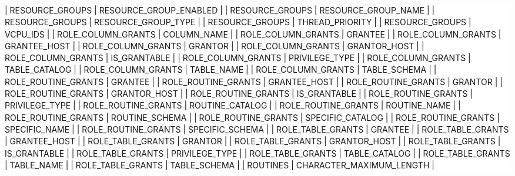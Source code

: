 | RESOURCE_GROUPS              | RESOURCE_GROUP_ENABLED            |
| RESOURCE_GROUPS              | RESOURCE_GROUP_NAME               |
| RESOURCE_GROUPS              | RESOURCE_GROUP_TYPE               |
| RESOURCE_GROUPS              | THREAD_PRIORITY                   |
| RESOURCE_GROUPS              | VCPU_IDS                          |
| ROLE_COLUMN_GRANTS           | COLUMN_NAME                       |
| ROLE_COLUMN_GRANTS           | GRANTEE                           |
| ROLE_COLUMN_GRANTS           | GRANTEE_HOST                      |
| ROLE_COLUMN_GRANTS           | GRANTOR                           |
| ROLE_COLUMN_GRANTS           | GRANTOR_HOST                      |
| ROLE_COLUMN_GRANTS           | IS_GRANTABLE                      |
| ROLE_COLUMN_GRANTS           | PRIVILEGE_TYPE                    |
| ROLE_COLUMN_GRANTS           | TABLE_CATALOG                     |
| ROLE_COLUMN_GRANTS           | TABLE_NAME                        |
| ROLE_COLUMN_GRANTS           | TABLE_SCHEMA                      |
| ROLE_ROUTINE_GRANTS          | GRANTEE                           |
| ROLE_ROUTINE_GRANTS          | GRANTEE_HOST                      |
| ROLE_ROUTINE_GRANTS          | GRANTOR                           |
| ROLE_ROUTINE_GRANTS          | GRANTOR_HOST                      |
| ROLE_ROUTINE_GRANTS          | IS_GRANTABLE                      |
| ROLE_ROUTINE_GRANTS          | PRIVILEGE_TYPE                    |
| ROLE_ROUTINE_GRANTS          | ROUTINE_CATALOG                   |
| ROLE_ROUTINE_GRANTS          | ROUTINE_NAME                      |
| ROLE_ROUTINE_GRANTS          | ROUTINE_SCHEMA                    |
| ROLE_ROUTINE_GRANTS          | SPECIFIC_CATALOG                  |
| ROLE_ROUTINE_GRANTS          | SPECIFIC_NAME                     |
| ROLE_ROUTINE_GRANTS          | SPECIFIC_SCHEMA                   |
| ROLE_TABLE_GRANTS            | GRANTEE                           |
| ROLE_TABLE_GRANTS            | GRANTEE_HOST                      |
| ROLE_TABLE_GRANTS            | GRANTOR                           |
| ROLE_TABLE_GRANTS            | GRANTOR_HOST                      |
| ROLE_TABLE_GRANTS            | IS_GRANTABLE                      |
| ROLE_TABLE_GRANTS            | PRIVILEGE_TYPE                    |
| ROLE_TABLE_GRANTS            | TABLE_CATALOG                     |
| ROLE_TABLE_GRANTS            | TABLE_NAME                        |
| ROLE_TABLE_GRANTS            | TABLE_SCHEMA                      |
| ROUTINES                     | CHARACTER_MAXIMUM_LENGTH          |